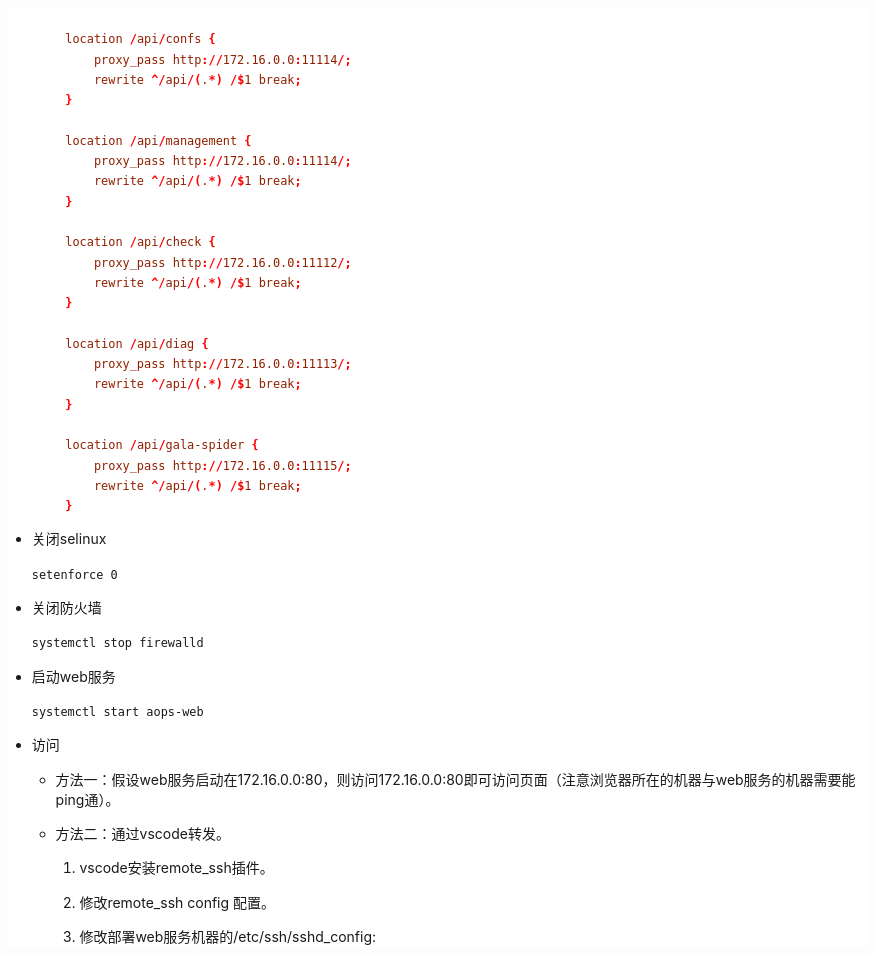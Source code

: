    ```conf
   
           location /api/confs {
               proxy_pass http://172.16.0.0:11114/;
               rewrite ^/api/(.*) /$1 break;
           }
   
           location /api/management {
               proxy_pass http://172.16.0.0:11114/;
               rewrite ^/api/(.*) /$1 break;
           }
   
           location /api/check {
               proxy_pass http://172.16.0.0:11112/;
               rewrite ^/api/(.*) /$1 break;
           }
   
           location /api/diag {
               proxy_pass http://172.16.0.0:11113/;
               rewrite ^/api/(.*) /$1 break;
           }
           
           location /api/gala-spider {
           	   proxy_pass http://172.16.0.0:11115/;
               rewrite ^/api/(.*) /$1 break;
           }
   ```

   - 关闭selinux

     ```shell
     setenforce 0
     ```

   - 关闭防火墙

     ```shell
     systemctl stop firewalld 
     ```

   - 启动web服务

     ```shell
     systemctl start aops-web
     ```

   - 访问

     - 方法一：假设web服务启动在172.16.0.0:80，则访问172.16.0.0:80即可访问页面（注意浏览器所在的机器与web服务的机器需要能ping通）。
     - 方法二：通过vscode转发。

       1. vscode安装remote_ssh插件。

       2. 修改remote_ssh config 配置。

       3. 修改部署web服务机器的/etc/ssh/sshd_config:
